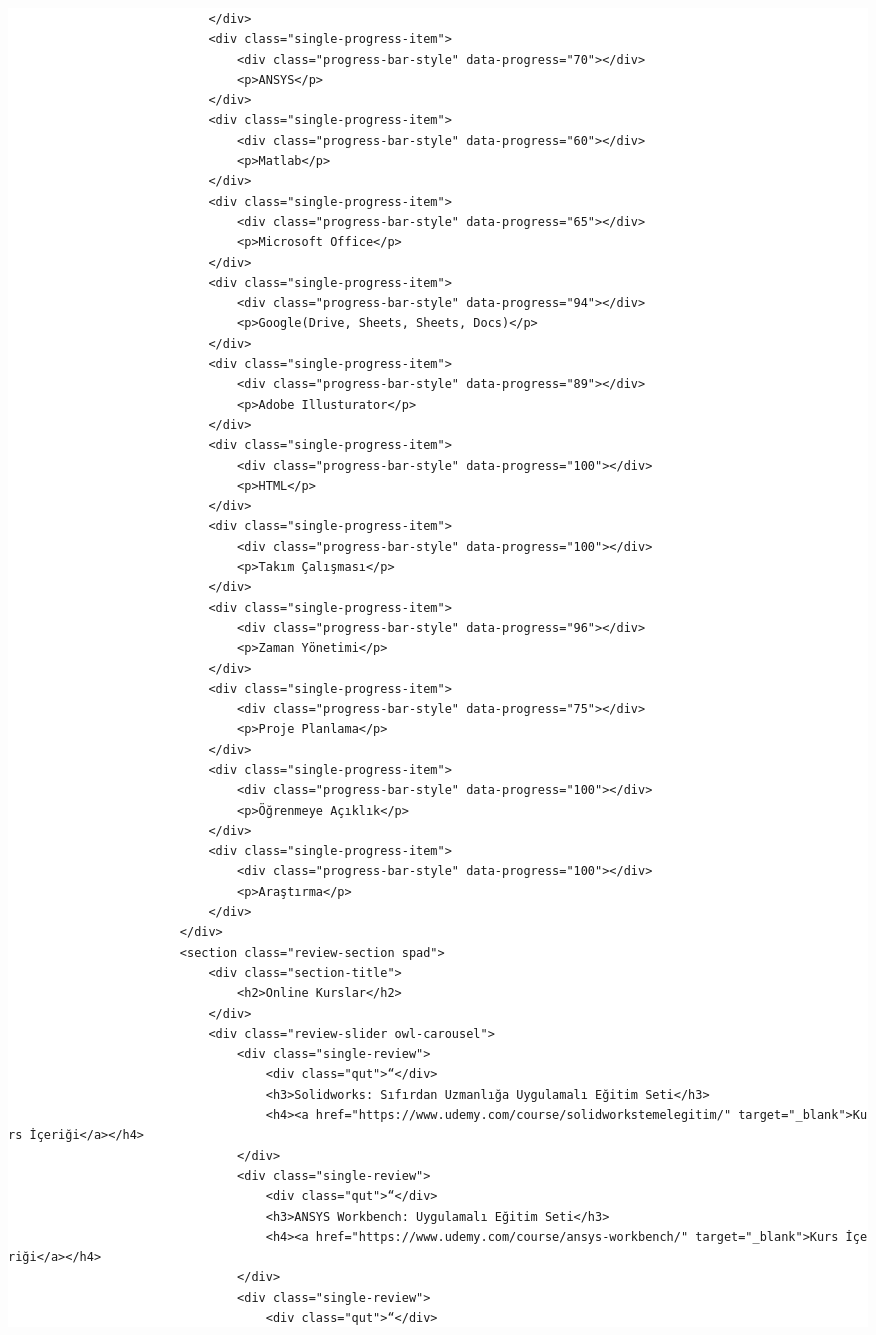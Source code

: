 								</div>
								<div class="single-progress-item">
									<div class="progress-bar-style" data-progress="70"></div>
									<p>ANSYS</p>
								</div>
								<div class="single-progress-item">
									<div class="progress-bar-style" data-progress="60"></div>
									<p>Matlab</p>
								</div>
								<div class="single-progress-item">
									<div class="progress-bar-style" data-progress="65"></div>
									<p>Microsoft Office</p>
								</div>
								<div class="single-progress-item">
									<div class="progress-bar-style" data-progress="94"></div>
									<p>Google(Drive, Sheets, Sheets, Docs)</p>
								</div>
								<div class="single-progress-item">
									<div class="progress-bar-style" data-progress="89"></div>
									<p>Adobe Illusturator</p>
								</div>
								<div class="single-progress-item">
									<div class="progress-bar-style" data-progress="100"></div>
									<p>HTML</p>
								</div>
								<div class="single-progress-item">
									<div class="progress-bar-style" data-progress="100"></div>
									<p>Takım Çalışması</p>
								</div>
								<div class="single-progress-item">
									<div class="progress-bar-style" data-progress="96"></div>
									<p>Zaman Yönetimi</p>
								</div>
								<div class="single-progress-item">
									<div class="progress-bar-style" data-progress="75"></div>
									<p>Proje Planlama</p>
								</div>
								<div class="single-progress-item">
									<div class="progress-bar-style" data-progress="100"></div>
									<p>Öğrenmeye Açıklık</p>
								</div>
								<div class="single-progress-item">
									<div class="progress-bar-style" data-progress="100"></div>
									<p>Araştırma</p>
								</div>
							</div>
							<section class="review-section spad">
								<div class="section-title">
									<h2>Online Kurslar</h2>
								</div>
								<div class="review-slider owl-carousel">
									<div class="single-review">
										<div class="qut">“</div>
										<h3>Solidworks: Sıfırdan Uzmanlığa Uygulamalı Eğitim Seti</h3>
										<h4><a href="https://www.udemy.com/course/solidworkstemelegitim/" target="_blank">Kurs İçeriği</a></h4>
									</div>
									<div class="single-review">
										<div class="qut">“</div>
										<h3>ANSYS Workbench: Uygulamalı Eğitim Seti</h3>
										<h4><a href="https://www.udemy.com/course/ansys-workbench/" target="_blank">Kurs İçeriği</a></h4>
									</div>
									<div class="single-review">
										<div class="qut">“</div>